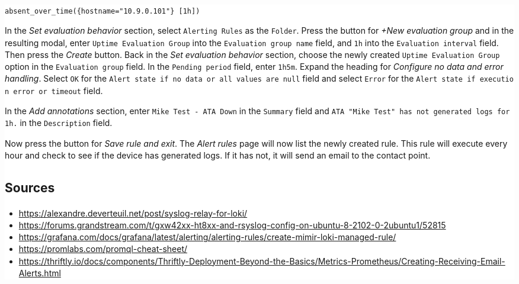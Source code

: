 ```
absent_over_time({hostname="10.9.0.101"} [1h])
```

In the *Set evaluation behavior* section, select `Alerting Rules` as the `Folder`. Press the button for *+New evaluation group* and in the resulting modal, enter `Uptime Evaluation Group` into the `Evaluation group name` field, and `1h` into the `Evaluation interval` field. Then press the *Create* button. Back in the *Set evaluation behavior* section, choose the newly created `Uptime Evaluation Group` option in the `Evaluation group` field. In the `Pending period` field, enter `1h5m`. Expand the heading for *Configure no data and error handling*. Select `OK` for the `Alert state if no data or all values are null` field and select `Error` for the `Alert state if execution error or timeout` field.

In the *Add annotations* section, enter `Mike Test - ATA Down` in the `Summary` field and `ATA "Mike Test" has not generated logs for 1h.` in the `Description` field.

Now press the button for *Save rule and exit*. The *Alert rules* page will now list the newly created rule. This rule will execute every hour and check to see if the device has generated logs. If it has not, it will send an email to the contact point.


## Sources

* <https://alexandre.deverteuil.net/post/syslog-relay-for-loki/>
* <https://forums.grandstream.com/t/gxw42xx-ht8xx-and-rsyslog-config-on-ubuntu-8-2102-0-2ubuntu1/52815>
* <https://grafana.com/docs/grafana/latest/alerting/alerting-rules/create-mimir-loki-managed-rule/>
* <https://promlabs.com/promql-cheat-sheet/>
* <https://thriftly.io/docs/components/Thriftly-Deployment-Beyond-the-Basics/Metrics-Prometheus/Creating-Receiving-Email-Alerts.html>